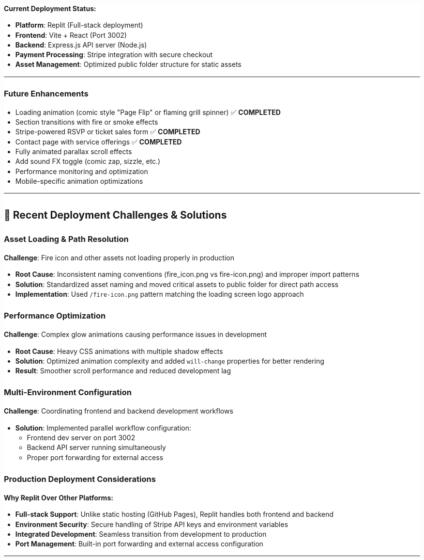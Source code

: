 **Current Deployment Status:**
- **Platform**: Replit (Full-stack deployment)
- **Frontend**: Vite + React (Port 3002)
- **Backend**: Express.js API server (Node.js)
- **Payment Processing**: Stripe integration with secure checkout
- **Asset Management**: Optimized public folder structure for static assets

---

### Future Enhancements

- Loading animation (comic style "Page Flip" or flaming grill spinner) ✅ **COMPLETED**
- Section transitions with fire or smoke effects
- Stripe-powered RSVP or ticket sales form ✅ **COMPLETED**
- Contact page with service offerings ✅ **COMPLETED**
- Fully animated parallax scroll effects
- Add sound FX toggle (comic zap, sizzle, etc.)
- Performance monitoring and optimization
- Mobile-specific animation optimizations

---

## 🚀 Recent Deployment Challenges & Solutions

### Asset Loading & Path Resolution

**Challenge**: Fire icon and other assets not loading properly in production
- **Root Cause**: Inconsistent naming conventions (fire_icon.png vs fire-icon.png) and improper import patterns
- **Solution**: Standardized asset naming and moved critical assets to public folder for direct path access
- **Implementation**: Used `/fire-icon.png` pattern matching the loading screen logo approach

### Performance Optimization

**Challenge**: Complex glow animations causing performance issues in development
- **Root Cause**: Heavy CSS animations with multiple shadow effects
- **Solution**: Optimized animation complexity and added `will-change` properties for better rendering
- **Result**: Smoother scroll performance and reduced development lag

### Multi-Environment Configuration

**Challenge**: Coordinating frontend and backend development workflows
- **Solution**: Implemented parallel workflow configuration:
  - Frontend dev server on port 3002
  - Backend API server running simultaneously
  - Proper port forwarding for external access

### Production Deployment Considerations

**Why Replit Over Other Platforms:**
- **Full-stack Support**: Unlike static hosting (GitHub Pages), Replit handles both frontend and backend
- **Environment Security**: Secure handling of Stripe API keys and environment variables
- **Integrated Development**: Seamless transition from development to production
- **Port Management**: Built-in port forwarding and external access configuration

---